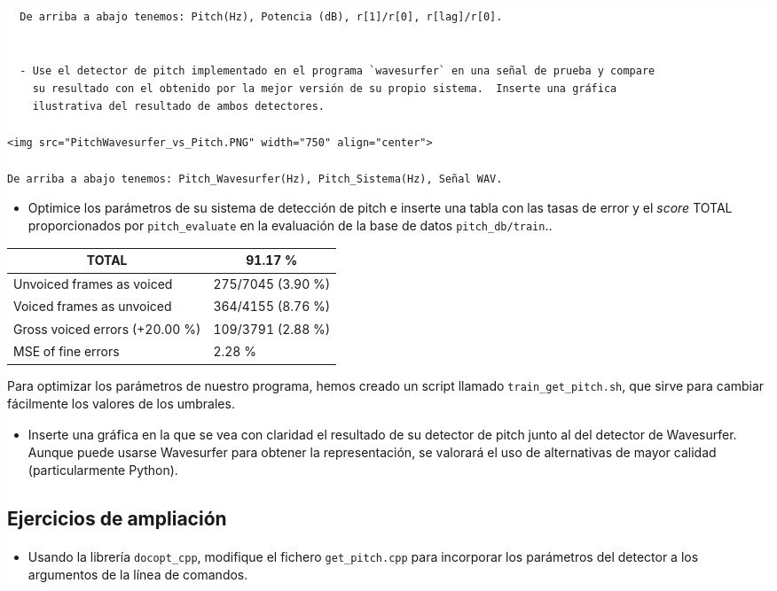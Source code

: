       De arriba a abajo tenemos: Pitch(Hz), Potencia (dB), r[1]/r[0], r[lag]/r[0].


      - Use el detector de pitch implementado en el programa `wavesurfer` en una señal de prueba y compare
	    su resultado con el obtenido por la mejor versión de su propio sistema.  Inserte una gráfica
		ilustrativa del resultado de ambos detectores.
    
    <img src="PitchWavesurfer_vs_Pitch.PNG" width="750" align="center">

    De arriba a abajo tenemos: Pitch_Wavesurfer(Hz), Pitch_Sistema(Hz), Señal WAV.

  
  * Optimice los parámetros de su sistema de detección de pitch e inserte una tabla con las tasas de error
    y el *score* TOTAL proporcionados por `pitch_evaluate` en la evaluación de la base de datos 
	`pitch_db/train`..
	
| TOTAL| 91.17 %|
| -- | -- |
| Unvoiced frames as voiced |      275/7045 (3.90 %) |
|Voiced frames as unvoiced  |    364/4155 (8.76 %) |
|Gross voiced errors (+20.00 %) |109/3791 (2.88 %) |
|MSE of fine errors  |   2.28 % |

Para optimizar los parámetros de nuestro programa, hemos creado un script llamado `train_get_pitch.sh`, que sirve para cambiar fácilmente los valores de los umbrales.

   * Inserte una gráfica en la que se vea con claridad el resultado de su detector de pitch junto al del
     detector de Wavesurfer. Aunque puede usarse Wavesurfer para obtener la representación, se valorará
	 el uso de alternativas de mayor calidad (particularmente Python).
   

Ejercicios de ampliación
------------------------

- Usando la librería `docopt_cpp`, modifique el fichero `get_pitch.cpp` para incorporar los parámetros del
  detector a los argumentos de la línea de comandos.
  
